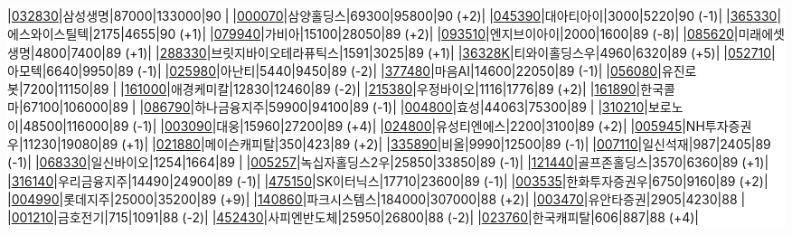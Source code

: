 |[032830](https://finance.daum.net/quotes/A032830)|삼성생명|87000|133000|90 |
|[000070](https://finance.daum.net/quotes/A000070)|삼양홀딩스|69300|95800|90 (+2)|
|[045390](https://finance.daum.net/quotes/A045390)|대아티아이|3000|5220|90 (-1)|
|[365330](https://finance.daum.net/quotes/A365330)|에스와이스틸텍|2175|4655|90 (+1)|
|[079940](https://finance.daum.net/quotes/A079940)|가비아|15100|28050|89 (+2)|
|[093510](https://finance.daum.net/quotes/A093510)|엔지브이아이|2000|1600|89 (-8)|
|[085620](https://finance.daum.net/quotes/A085620)|미래에셋생명|4800|7400|89 (+1)|
|[288330](https://finance.daum.net/quotes/A288330)|브릿지바이오테라퓨틱스|1591|3025|89 (+1)|
|[36328K](https://finance.daum.net/quotes/A36328K)|티와이홀딩스우|4960|6320|89 (+5)|
|[052710](https://finance.daum.net/quotes/A052710)|아모텍|6640|9950|89 (-1)|
|[025980](https://finance.daum.net/quotes/A025980)|아난티|5440|9450|89 (-2)|
|[377480](https://finance.daum.net/quotes/A377480)|마음AI|14600|22050|89 (-1)|
|[056080](https://finance.daum.net/quotes/A056080)|유진로봇|7200|11150|89 |
|[161000](https://finance.daum.net/quotes/A161000)|애경케미칼|12830|12460|89 (-2)|
|[215380](https://finance.daum.net/quotes/A215380)|우정바이오|1116|1776|89 (+2)|
|[161890](https://finance.daum.net/quotes/A161890)|한국콜마|67100|106000|89 |
|[086790](https://finance.daum.net/quotes/A086790)|하나금융지주|59900|94100|89 (-1)|
|[004800](https://finance.daum.net/quotes/A004800)|효성|44063|75300|89 |
|[310210](https://finance.daum.net/quotes/A310210)|보로노이|48500|116000|89 (-1)|
|[003090](https://finance.daum.net/quotes/A003090)|대웅|15960|27200|89 (+4)|
|[024800](https://finance.daum.net/quotes/A024800)|유성티엔에스|2200|3100|89 (+2)|
|[005945](https://finance.daum.net/quotes/A005945)|NH투자증권우|11230|19080|89 (+1)|
|[021880](https://finance.daum.net/quotes/A021880)|메이슨캐피탈|350|423|89 (+2)|
|[335890](https://finance.daum.net/quotes/A335890)|비올|9990|12500|89 (-1)|
|[007110](https://finance.daum.net/quotes/A007110)|일신석재|987|2405|89 (-1)|
|[068330](https://finance.daum.net/quotes/A068330)|일신바이오|1254|1664|89 |
|[005257](https://finance.daum.net/quotes/A005257)|녹십자홀딩스2우|25850|33850|89 (-1)|
|[121440](https://finance.daum.net/quotes/A121440)|골프존홀딩스|3570|6360|89 (+1)|
|[316140](https://finance.daum.net/quotes/A316140)|우리금융지주|14490|24900|89 (-1)|
|[475150](https://finance.daum.net/quotes/A475150)|SK이터닉스|17710|23600|89 (-1)|
|[003535](https://finance.daum.net/quotes/A003535)|한화투자증권우|6750|9160|89 (+2)|
|[004990](https://finance.daum.net/quotes/A004990)|롯데지주|25000|35200|89 (+9)|
|[140860](https://finance.daum.net/quotes/A140860)|파크시스템스|184000|307000|88 (+2)|
|[003470](https://finance.daum.net/quotes/A003470)|유안타증권|2905|4230|88 |
|[001210](https://finance.daum.net/quotes/A001210)|금호전기|715|1091|88 (-2)|
|[452430](https://finance.daum.net/quotes/A452430)|사피엔반도체|25950|26800|88 (-2)|
|[023760](https://finance.daum.net/quotes/A023760)|한국캐피탈|606|887|88 (+4)|